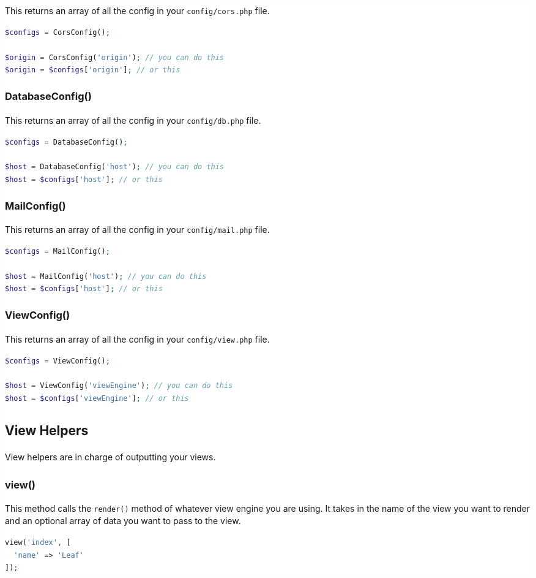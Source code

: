 This returns an array of all the config in your `config/cors.php` file.

```php
$configs = CorsConfig();

$origin = CorsConfig('origin'); // you can do this
$origin = $configs['origin']; // or this
```

### DatabaseConfig()

This returns an array of all the config in your `config/db.php` file.

```php
$configs = DatabaseConfig();

$host = DatabaseConfig('host'); // you can do this
$host = $configs['host']; // or this
```

### MailConfig()

This returns an array of all the config in your `config/mail.php` file.

```php
$configs = MailConfig();

$host = MailConfig('host'); // you can do this
$host = $configs['host']; // or this
```

### ViewConfig()

This returns an array of all the config in your `config/view.php` file.

```php
$configs = ViewConfig();

$host = ViewConfig('viewEngine'); // you can do this
$host = $configs['viewEngine']; // or this
```

## View Helpers

View helpers are in charge of outputting your views.

### view()

This method calls the `render()` method of whatever view engine you are using. It takes in the name of the view you want to render and an optional array of data you want to pass to the view.

```php
view('index', [
  'name' => 'Leaf'
]);
```
